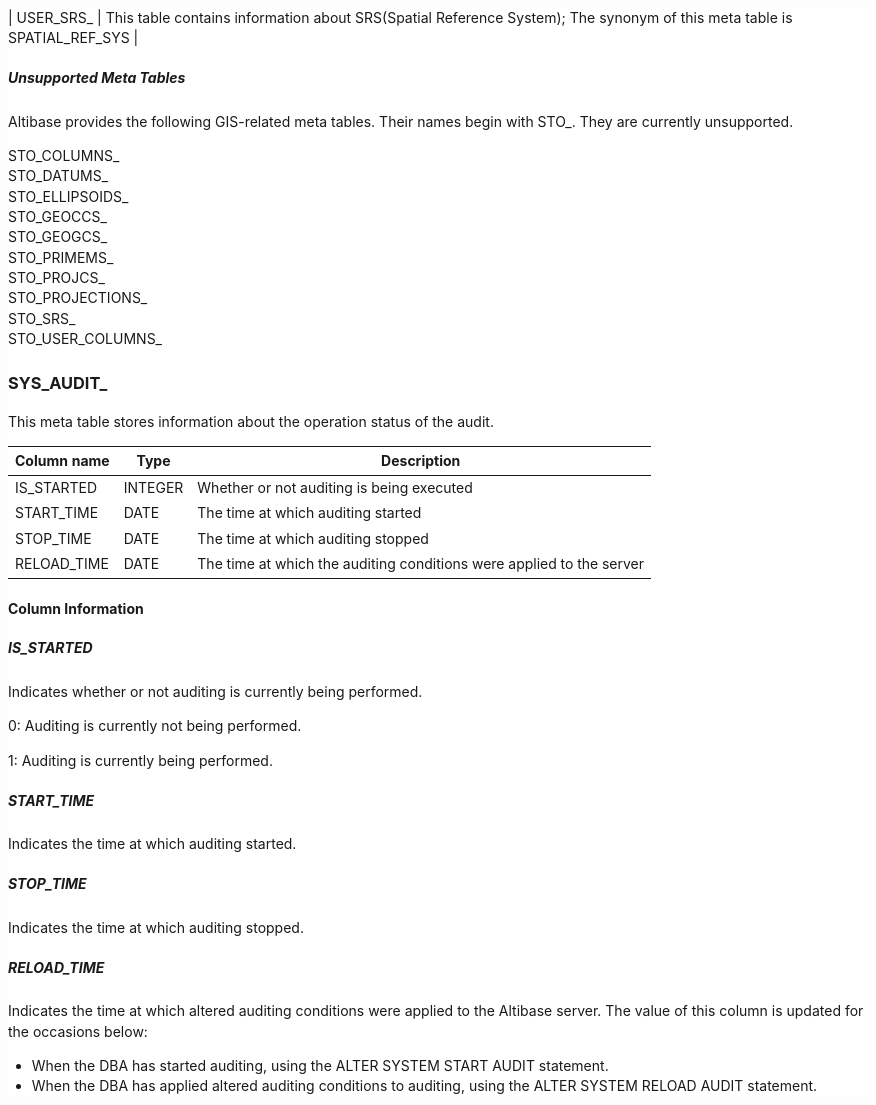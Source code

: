 | USER_SRS_                    | This table contains information about SRS(Spatial Reference System); The synonym of this meta table is SPATIAL_REF_SYS |

##### Unsupported Meta Tables

Altibase provides the following GIS-related meta tables. Their names begin with STO_. They are currently unsupported. 		

 STO_COLUMNS\_		
 STO_DATUMS\_		
 STO_ELLIPSOIDS\_		
 STO_GEOCCS\_		
 STO_GEOGCS\_		
 STO_PRIMEMS\_		
 STO_PROJCS\_		
 STO_PROJECTIONS\_		
 STO_SRS\_		
 STO_USER_COLUMNS\_

### SYS_AUDIT\_

This meta table stores information about the operation status of the audit.

| Column name | Type    | Description                                                  |
| ----------- | ------- | ------------------------------------------------------------ |
| IS_STARTED  | INTEGER | Whether or not auditing is being executed                    |
| START_TIME  | DATE    | The time at which auditing started                           |
| STOP_TIME   | DATE    | The time at which auditing stopped                           |
| RELOAD_TIME | DATE    | The time at which the auditing conditions were applied to the server |

#### Column Information

##### IS_STARTED

Indicates whether or not auditing is currently being performed. 

0: Auditing is currently not being performed. 

1: Auditing is currently being performed.

##### START_TIME

Indicates the time at which auditing started.

##### STOP_TIME

Indicates the time at which auditing stopped.

##### RELOAD_TIME

Indicates the time at which altered auditing conditions were applied to the Altibase server. The value of this column is updated for the occasions below:

- When the DBA has started auditing, using the ALTER SYSTEM START AUDIT statement. 
- When the DBA has applied altered auditing conditions to auditing, using the ALTER SYSTEM RELOAD AUDIT statement.
